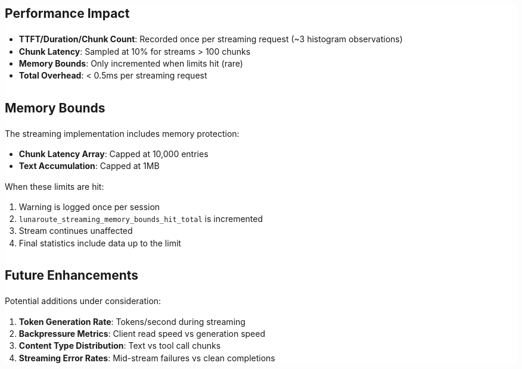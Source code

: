 ## Performance Impact

- **TTFT/Duration/Chunk Count**: Recorded once per streaming request (~3 histogram observations)
- **Chunk Latency**: Sampled at 10% for streams > 100 chunks
- **Memory Bounds**: Only incremented when limits hit (rare)
- **Total Overhead**: < 0.5ms per streaming request

## Memory Bounds

The streaming implementation includes memory protection:

- **Chunk Latency Array**: Capped at 10,000 entries
- **Text Accumulation**: Capped at 1MB

When these limits are hit:
1. Warning is logged once per session
2. `lunaroute_streaming_memory_bounds_hit_total` is incremented
3. Stream continues unaffected
4. Final statistics include data up to the limit

## Future Enhancements

Potential additions under consideration:

1. **Token Generation Rate**: Tokens/second during streaming
2. **Backpressure Metrics**: Client read speed vs generation speed
3. **Content Type Distribution**: Text vs tool call chunks
4. **Streaming Error Rates**: Mid-stream failures vs clean completions
